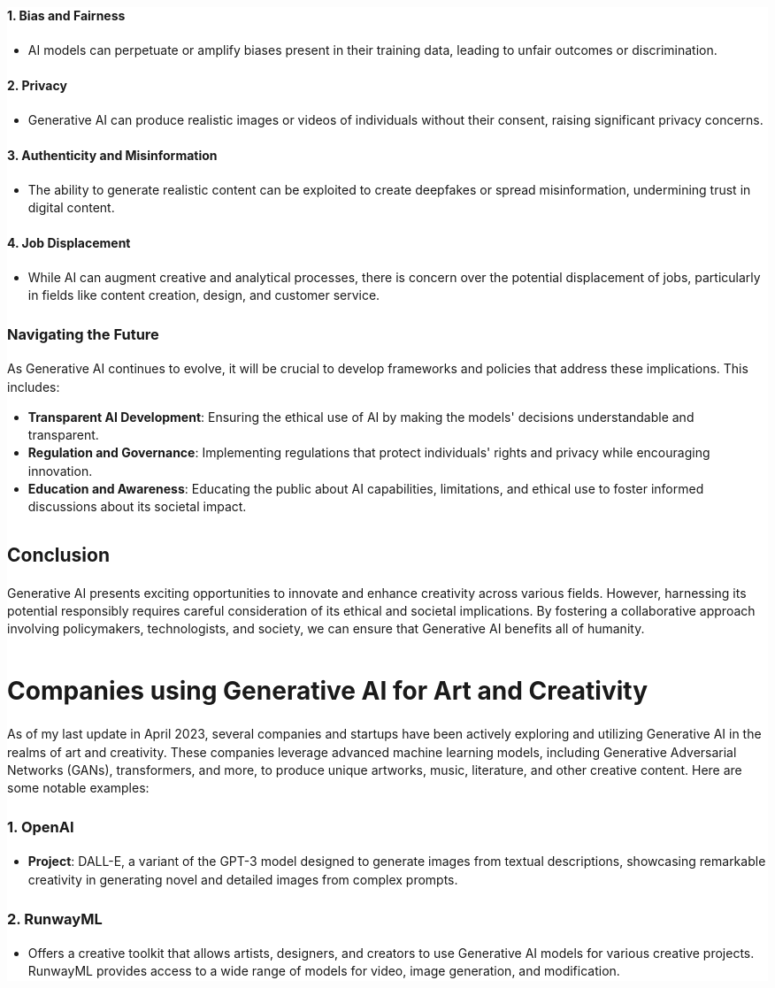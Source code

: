 #### 1. **Bias and Fairness**
- AI models can perpetuate or amplify biases present in their training data, leading to unfair outcomes or discrimination.

#### 2. **Privacy**
- Generative AI can produce realistic images or videos of individuals without their consent, raising significant privacy concerns.

#### 3. **Authenticity and Misinformation**
- The ability to generate realistic content can be exploited to create deepfakes or spread misinformation, undermining trust in digital content.

#### 4. **Job Displacement**
- While AI can augment creative and analytical processes, there is concern over the potential displacement of jobs, particularly in fields like content creation, design, and customer service.

### Navigating the Future

As Generative AI continues to evolve, it will be crucial to develop frameworks and policies that address these implications. This includes:
- **Transparent AI Development**: Ensuring the ethical use of AI by making the models' decisions understandable and transparent.
- **Regulation and Governance**: Implementing regulations that protect individuals' rights and privacy while encouraging innovation.
- **Education and Awareness**: Educating the public about AI capabilities, limitations, and ethical use to foster informed discussions about its societal impact.

## Conclusion

Generative AI presents exciting opportunities to innovate and enhance creativity across various fields. However, harnessing its potential responsibly requires careful consideration of its ethical and societal implications. By fostering a collaborative approach involving policymakers, technologists, and society, we can ensure that Generative AI benefits all of humanity.

# Companies using Generative AI for Art and Creativity

As of my last update in April 2023, several companies and startups have been actively exploring and utilizing Generative AI in the realms of art and creativity. These companies leverage advanced machine learning models, including Generative Adversarial Networks (GANs), transformers, and more, to produce unique artworks, music, literature, and other creative content. Here are some notable examples:

### 1. OpenAI
- **Project**: DALL-E, a variant of the GPT-3 model designed to generate images from textual descriptions, showcasing remarkable creativity in generating novel and detailed images from complex prompts.

### 2. RunwayML
- Offers a creative toolkit that allows artists, designers, and creators to use Generative AI models for various creative projects. RunwayML provides access to a wide range of models for video, image generation, and modification.
